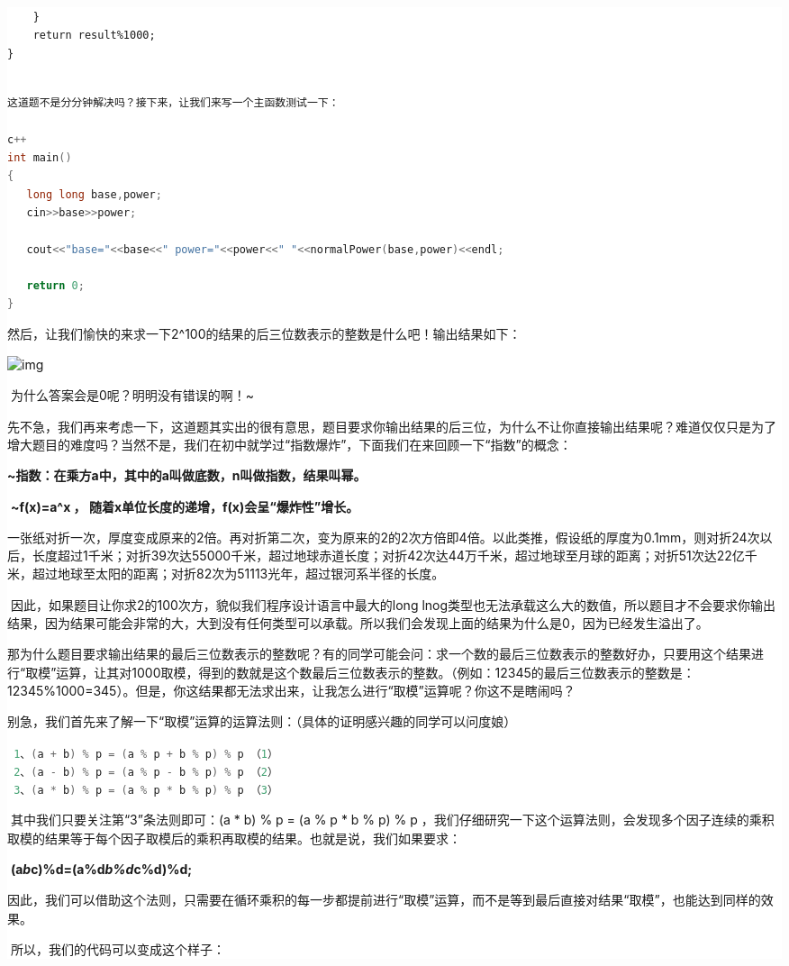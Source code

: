     	}
    	return result%1000;
    }
 ```c++

这道题不是分分钟解决吗？接下来，让我们来写一个主函数测试一下：

c++
int main()
{
    long long base,power;
    cin>>base>>power;
 
    cout<<"base="<<base<<" power="<<power<<" "<<normalPower(base,power)<<endl;
 
    return 0;
}
 ```

然后，让我们愉快的来求一下2^100的结果的后三位数表示的整数是什么吧！输出结果如下：

![img](https://img-blog.csdnimg.cn/20190102164900548.png)

​		为什么答案会是0呢？明明没有错误的啊！~ 

​		先不急，我们再来考虑一下，这道题其实出的很有意思，题目要求你输出结果的后三位，为什么不让你直接输出结果呢？难道仅仅只是为了增大题目的难度吗？当然不是，我们在初中就学过“指数爆炸”，下面我们在来回顾一下“指数”的概念：

​		**~指数：在乘方a中，其中的a叫做底数，n叫做指数，结果叫幂。**

​		**~f(x)=a^x ， 随着x单位长度的递增，f(x)会呈“爆炸性”增长。**

​        一张纸对折一次，厚度变成原来的2倍。再对折第二次，变为原来的2的2次方倍即4倍。以此类推，假设纸的厚度为0.1mm，则对折24次以后，长度超过1千米；对折39次达55000千米，超过地球赤道长度；对折42次达44万千米，超过地球至月球的距离；对折51次达22亿千米，超过地球至太阳的距离；对折82次为51113光年，超过银河系半径的长度。

​		因此，如果题目让你求2的100次方，貌似我们程序设计语言中最大的long lnog类型也无法承载这么大的数值，所以题目才不会要求你输出结果，因为结果可能会非常的大，大到没有任何类型可以承载。所以我们会发现上面的结果为什么是0，因为已经发生溢出了。

​		那为什么题目要求输出结果的最后三位数表示的整数呢？有的同学可能会问：求一个数的最后三位数表示的整数好办，只要用这个结果进行“取模”运算，让其对1000取模，得到的数就是这个数最后三位数表示的整数。（例如：12345的最后三位数表示的整数是：12345%1000=345）。但是，你这结果都无法求出来，让我怎么进行“取模”运算呢？你这不是瞎闹吗？

​		别急，我们首先来了解一下“取模”运算的运算法则：（具体的证明感兴趣的同学可以问度娘）

```c
 1、(a + b) % p = (a % p + b % p) % p （1） 
 2、(a - b) % p = (a % p - b % p) % p （2） 
 3、(a * b) % p = (a % p * b % p) % p （3）
```

​		其中我们只要关注第“3”条法则即可：(a * b) % p = (a % p * b % p) % p ，我们仔细研究一下这个运算法则，会发现多个因子连续的乘积取模的结果等于每个因子取模后的乘积再取模的结果。也就是说，我们如果要求：

​														**(a*b*c)%d=(a%d*b%d*c%d)%d;**

​		因此，我们可以借助这个法则，只需要在循环乘积的每一步都提前进行“取模”运算，而不是等到最后直接对结果“取模”，也能达到同样的效果。

​		所以，我们的代码可以变成这个样子：
